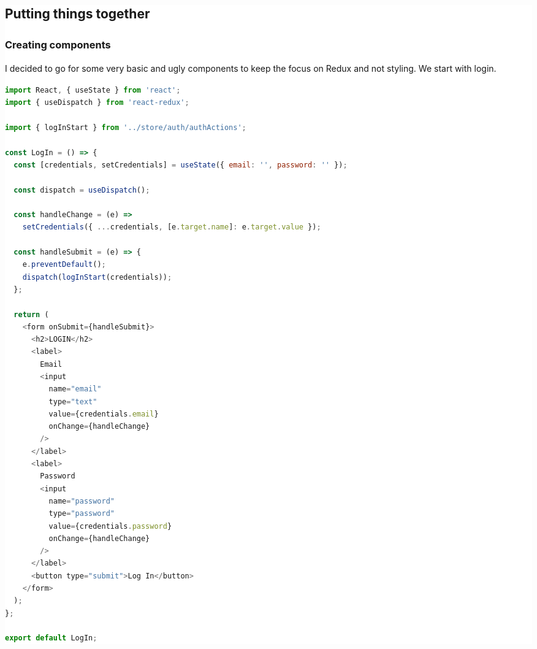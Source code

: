 ## Putting things together

### Creating components

I decided to go for some very basic and ugly components to keep the focus on Redux and not styling. We start with login.

```js title=src/components/LogIn.js
import React, { useState } from 'react';
import { useDispatch } from 'react-redux';

import { logInStart } from '../store/auth/authActions';

const LogIn = () => {
  const [credentials, setCredentials] = useState({ email: '', password: '' });

  const dispatch = useDispatch();

  const handleChange = (e) =>
    setCredentials({ ...credentials, [e.target.name]: e.target.value });

  const handleSubmit = (e) => {
    e.preventDefault();
    dispatch(logInStart(credentials));
  };

  return (
    <form onSubmit={handleSubmit}>
      <h2>LOGIN</h2>
      <label>
        Email
        <input
          name="email"
          type="text"
          value={credentials.email}
          onChange={handleChange}
        />
      </label>
      <label>
        Password
        <input
          name="password"
          type="password"
          value={credentials.password}
          onChange={handleChange}
        />
      </label>
      <button type="submit">Log In</button>
    </form>
  );
};

export default LogIn;
```
